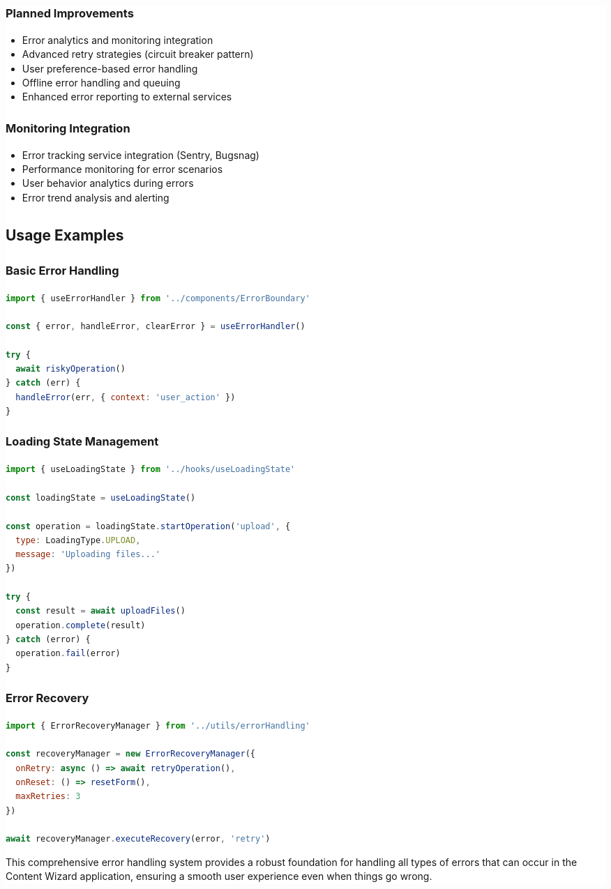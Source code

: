 ### Planned Improvements
- Error analytics and monitoring integration
- Advanced retry strategies (circuit breaker pattern)
- User preference-based error handling
- Offline error handling and queuing
- Enhanced error reporting to external services

### Monitoring Integration
- Error tracking service integration (Sentry, Bugsnag)
- Performance monitoring for error scenarios
- User behavior analytics during errors
- Error trend analysis and alerting

## Usage Examples

### Basic Error Handling
```javascript
import { useErrorHandler } from '../components/ErrorBoundary'

const { error, handleError, clearError } = useErrorHandler()

try {
  await riskyOperation()
} catch (err) {
  handleError(err, { context: 'user_action' })
}
```

### Loading State Management
```javascript
import { useLoadingState } from '../hooks/useLoadingState'

const loadingState = useLoadingState()

const operation = loadingState.startOperation('upload', {
  type: LoadingType.UPLOAD,
  message: 'Uploading files...'
})

try {
  const result = await uploadFiles()
  operation.complete(result)
} catch (error) {
  operation.fail(error)
}
```

### Error Recovery
```javascript
import { ErrorRecoveryManager } from '../utils/errorHandling'

const recoveryManager = new ErrorRecoveryManager({
  onRetry: async () => await retryOperation(),
  onReset: () => resetForm(),
  maxRetries: 3
})

await recoveryManager.executeRecovery(error, 'retry')
```

This comprehensive error handling system provides a robust foundation for handling all types of errors that can occur in the Content Wizard application, ensuring a smooth user experience even when things go wrong.